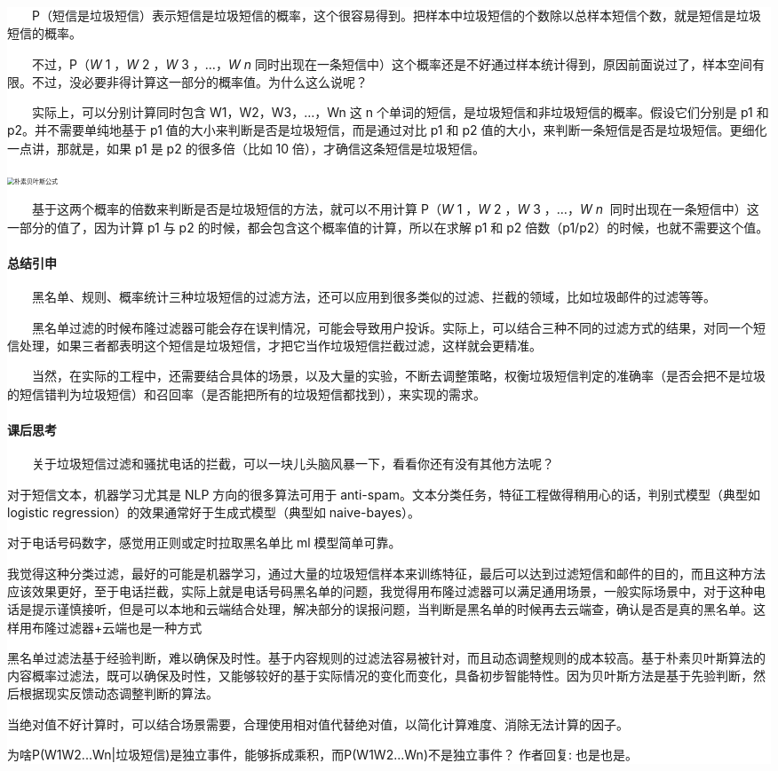 &emsp;&emsp;P（短信是垃圾短信）表示短信是垃圾短信的概率，这个很容易得到。把样本中垃圾短信的个数除以总样本短信个数，就是短信是垃圾短信的概率。

&emsp;&emsp;不过，P（$W~1~$，$W~2~$，$W~3~$，…，$W~n~$同时出现在一条短信中）这个概率还是不好通过样本统计得到，原因前面说过了，样本空间有限。不过，没必要非得计算这一部分的概率值。为什么这么说呢？

&emsp;&emsp;实际上，可以分别计算同时包含 W1，W2，W3，…，Wn 这 n 个单词的短信，是垃圾短信和非垃圾短信的概率。假设它们分别是 p1 和 p2。并不需要单纯地基于 p1 值的大小来判断是否是垃圾短信，而是通过对比 p1 和 p2 值的大小，来判断一条短信是否是垃圾短信。更细化一点讲，那就是，如果 p1 是 p2 的很多倍（比如 10 倍），才确信这条短信是垃圾短信。

<img src="assert/NaiveBayesFormulaD.jpg" alt="朴素贝叶斯公式" style="zoom:50%;" />

&emsp;&emsp;基于这两个概率的倍数来判断是否是垃圾短信的方法，就可以不用计算 P（$W~1~$，$W~2~$，$W~3~$，…，$W~n~$ 同时出现在一条短信中）这一部分的值了，因为计算 p1 与 p2 的时候，都会包含这个概率值的计算，所以在求解 p1 和 p2 倍数（p1/p2）的时候，也就不需要这个值。

#### 总结引申

&emsp;&emsp;黑名单、规则、概率统计三种垃圾短信的过滤方法，还可以应用到很多类似的过滤、拦截的领域，比如垃圾邮件的过滤等等。

&emsp;&emsp;黑名单过滤的时候布隆过滤器可能会存在误判情况，可能会导致用户投诉。实际上，可以结合三种不同的过滤方式的结果，对同一个短信处理，如果三者都表明这个短信是垃圾短信，才把它当作垃圾短信拦截过滤，这样就会更精准。

&emsp;&emsp;当然，在实际的工程中，还需要结合具体的场景，以及大量的实验，不断去调整策略，权衡垃圾短信判定的准确率（是否会把不是垃圾的短信错判为垃圾短信）和召回率（是否能把所有的垃圾短信都找到），来实现的需求。

#### 课后思考

&emsp;&emsp;关于垃圾短信过滤和骚扰电话的拦截，可以一块儿头脑风暴一下，看看你还有没有其他方法呢？




对于短信文本，机器学习尤其是 NLP 方向的很多算法可用于 anti-spam。文本分类任务，特征工程做得稍用心的话，判别式模型（典型如 logistic regression）的效果通常好于生成式模型（典型如 naive-bayes）。

对于电话号码数字，感觉用正则或定时拉取黑名单比 ml 模型简单可靠。








我觉得这种分类过滤，最好的可能是机器学习，通过大量的垃圾短信样本来训练特征，最后可以达到过滤短信和邮件的目的，而且这种方法应该效果更好，至于电话拦截，实际上就是电话号码黑名单的问题，我觉得用布隆过滤器可以满足通用场景，一般实际场景中，对于这种电话是提示谨慎接听，但是可以本地和云端结合处理，解决部分的误报问题，当判断是黑名单的时候再去云端查，确认是否是真的黑名单。这样用布隆过滤器+云端也是一种方式






黑名单过滤法基于经验判断，难以确保及时性。基于内容规则的过滤法容易被针对，而且动态调整规则的成本较高。基于朴素贝叶斯算法的内容概率过滤法，既可以确保及时性，又能够较好的基于实际情况的变化而变化，具备初步智能特性。因为贝叶斯方法是基于先验判断，然后根据现实反馈动态调整判断的算法。

当绝对值不好计算时，可以结合场景需要，合理使用相对值代替绝对值，以简化计算难度、消除无法计算的因子。







为啥P(W1W2...Wn|垃圾短信)是独立事件，能够拆成乘积，而P(W1W2...Wn)不是独立事件？
作者回复: 也是也是。





